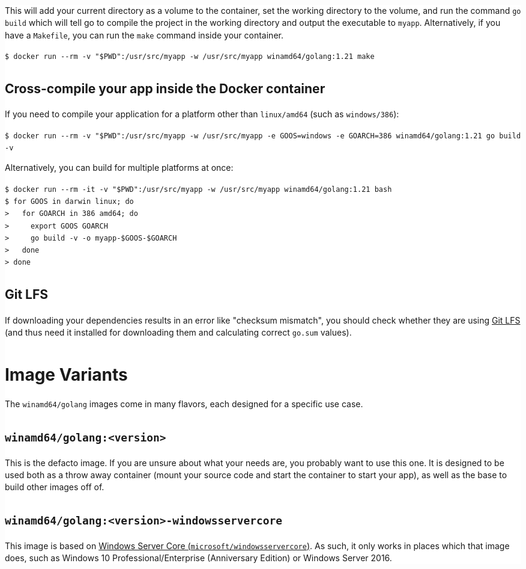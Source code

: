 This will add your current directory as a volume to the container, set the working directory to the volume, and run the command `go build` which will tell go to compile the project in the working directory and output the executable to `myapp`. Alternatively, if you have a `Makefile`, you can run the `make` command inside your container.

```console
$ docker run --rm -v "$PWD":/usr/src/myapp -w /usr/src/myapp winamd64/golang:1.21 make
```

## Cross-compile your app inside the Docker container

If you need to compile your application for a platform other than `linux/amd64` (such as `windows/386`):

```console
$ docker run --rm -v "$PWD":/usr/src/myapp -w /usr/src/myapp -e GOOS=windows -e GOARCH=386 winamd64/golang:1.21 go build -v
```

Alternatively, you can build for multiple platforms at once:

```console
$ docker run --rm -it -v "$PWD":/usr/src/myapp -w /usr/src/myapp winamd64/golang:1.21 bash
$ for GOOS in darwin linux; do
>   for GOARCH in 386 amd64; do
>     export GOOS GOARCH
>     go build -v -o myapp-$GOOS-$GOARCH
>   done
> done
```

## Git LFS

If downloading your dependencies results in an error like "checksum mismatch", you should check whether they are using [Git LFS](https://git-lfs.com/) (and thus need it installed for downloading them and calculating correct `go.sum` values).

# Image Variants

The `winamd64/golang` images come in many flavors, each designed for a specific use case.

## `winamd64/golang:<version>`

This is the defacto image. If you are unsure about what your needs are, you probably want to use this one. It is designed to be used both as a throw away container (mount your source code and start the container to start your app), as well as the base to build other images off of.

## `winamd64/golang:<version>-windowsservercore`

This image is based on [Windows Server Core (`microsoft/windowsservercore`)](https://hub.docker.com/r/microsoft/windowsservercore/). As such, it only works in places which that image does, such as Windows 10 Professional/Enterprise (Anniversary Edition) or Windows Server 2016.
